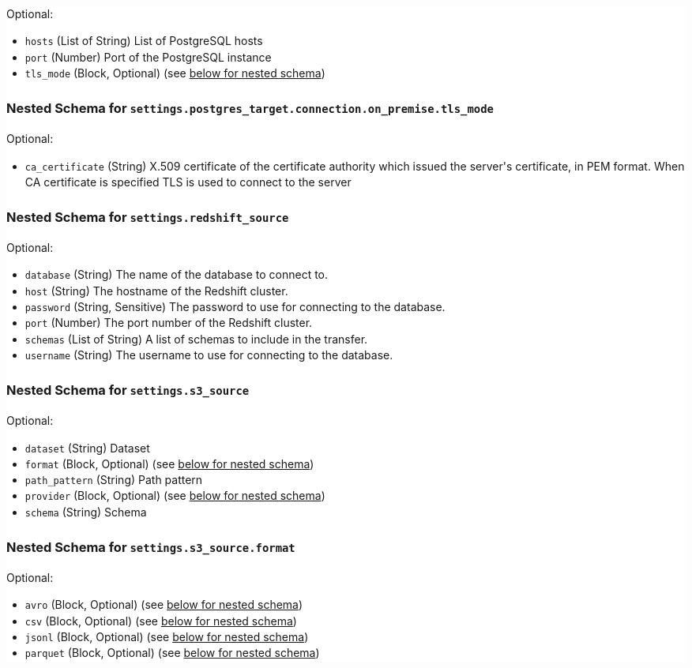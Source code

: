 Optional:

- `hosts` (List of String) List of PostgreSQL hosts
- `port` (Number) Port of the PostgreSQL instance
- `tls_mode` (Block, Optional) (see [below for nested schema](#nestedblock--settings--postgres_target--connection--on_premise--tls_mode))

<a id="nestedblock--settings--postgres_target--connection--on_premise--tls_mode"></a>
### Nested Schema for `settings.postgres_target.connection.on_premise.tls_mode`

Optional:

- `ca_certificate` (String) X.509 certificate of the certificate authority which issued the server's certificate, in PEM format. When CA certificate is specified TLS is used to connect to the server





<a id="nestedblock--settings--redshift_source"></a>
### Nested Schema for `settings.redshift_source`

Optional:

- `database` (String) The name of the database to connect to.
- `host` (String) The hostname of the Redshift cluster.
- `password` (String, Sensitive) The password to use for connecting to the database.
- `port` (Number) The port number of the Redshift cluster.
- `schemas` (List of String) A list of schemas to include in the transfer.
- `username` (String) The username to use for connecting to the database.


<a id="nestedblock--settings--s3_source"></a>
### Nested Schema for `settings.s3_source`

Optional:

- `dataset` (String) Dataset
- `format` (Block, Optional) (see [below for nested schema](#nestedblock--settings--s3_source--format))
- `path_pattern` (String) Path pattern
- `provider` (Block, Optional) (see [below for nested schema](#nestedblock--settings--s3_source--provider))
- `schema` (String) Schema

<a id="nestedblock--settings--s3_source--format"></a>
### Nested Schema for `settings.s3_source.format`

Optional:

- `avro` (Block, Optional) (see [below for nested schema](#nestedblock--settings--s3_source--format--avro))
- `csv` (Block, Optional) (see [below for nested schema](#nestedblock--settings--s3_source--format--csv))
- `jsonl` (Block, Optional) (see [below for nested schema](#nestedblock--settings--s3_source--format--jsonl))
- `parquet` (Block, Optional) (see [below for nested schema](#nestedblock--settings--s3_source--format--parquet))
